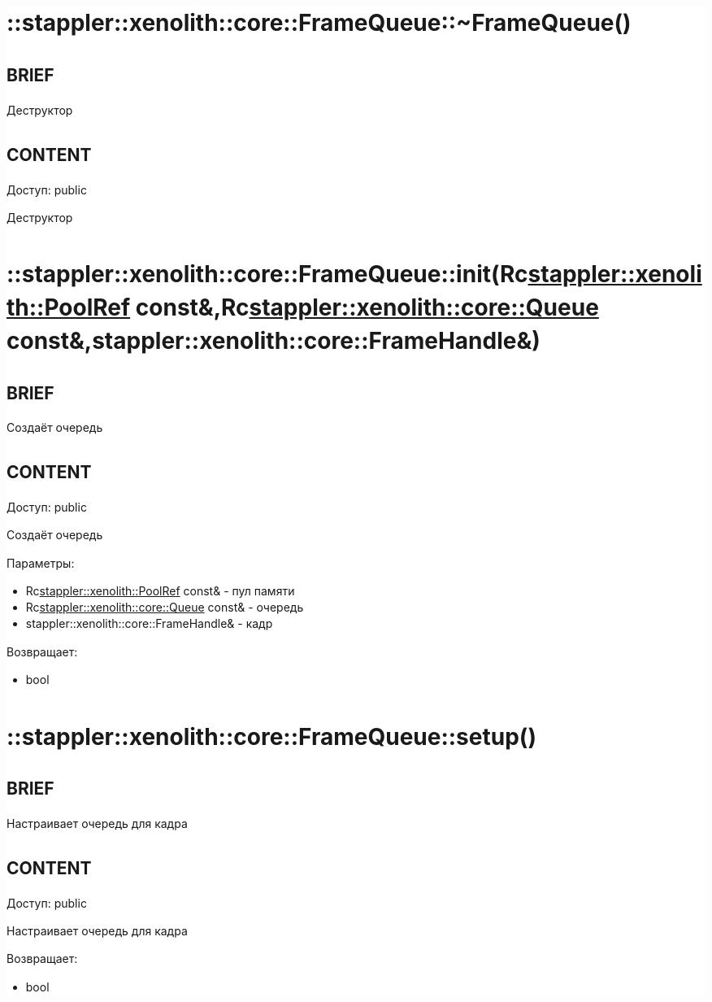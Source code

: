 
# ::stappler::xenolith::core::FrameQueue::~FrameQueue()

## BRIEF

Деструктор

## CONTENT

Доступ: public

Деструктор

# ::stappler::xenolith::core::FrameQueue::init(Rc<stappler::xenolith::PoolRef> const&,Rc<stappler::xenolith::core::Queue> const&,stappler::xenolith::core::FrameHandle&)

## BRIEF

Создаёт очередь

## CONTENT

Доступ: public

Создаёт очередь

Параметры:
* Rc<stappler::xenolith::PoolRef> const& - пул памяти
* Rc<stappler::xenolith::core::Queue> const& - очередь
* stappler::xenolith::core::FrameHandle& - кадр

Возвращает:
* bool

# ::stappler::xenolith::core::FrameQueue::setup()

## BRIEF

Настраивает очередь для кадра

## CONTENT

Доступ: public

Настраивает очередь для кадра

Возвращает:
* bool

